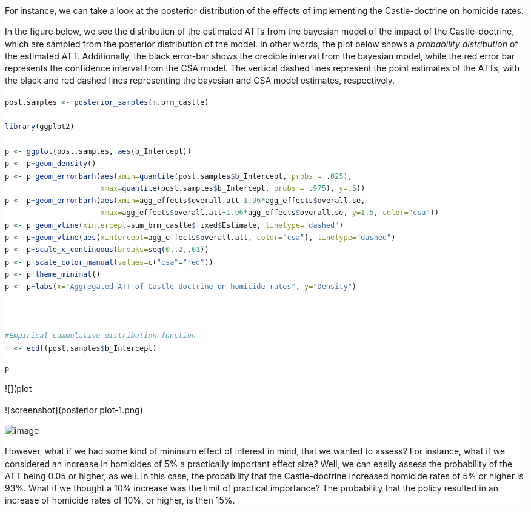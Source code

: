 For instance, we can take a look at the posterior distribution of the effects of implementing the Castle-doctrine on homicide rates. 

In the figure below, we see the distribution of the estimated ATTs from the bayesian model of the impact of the Castle-doctrine, which are sampled from the posterior distribution of the model. In other words, the plot below shows a _probability distribution_ of the estimated ATT. Additionally, the black error-bar shows the credible interval from the bayesian model, while the red error bar represents the confidence interval from the CSA model. The vertical dashed lines represent the point estimates of the ATTs, with the black and red dashed lines representing the bayesian and CSA model estimates, respectively.




``` r
post.samples <- posterior_samples(m.brm_castle)

library(ggplot2)

p <- ggplot(post.samples, aes(b_Intercept))
p <- p+geom_density()
p <- p+geom_errorbarh(aes(xmin=quantile(post.samples$b_Intercept, probs = .025), 
                      xmax=quantile(post.samples$b_Intercept, probs = .975), y=.5))
p <- p+geom_errorbarh(aes(xmin=agg_effects$overall.att-1.96*agg_effects$overall.se, 
                      xmax=agg_effects$overall.att+1.96*agg_effects$overall.se, y=1.5, color="csa"))
p <- p+geom_vline(xintercept=sum_brm_castle$fixed$Estimate, linetype="dashed")
p <- p+geom_vline(aes(xintercept=agg_effects$overall.att, color="csa"), linetype="dashed")
p <- p+scale_x_continuous(breaks=seq(0,.2,.01))
p <- p+scale_color_manual(values=c("csa"="red"))
p <- p+theme_minimal()
p <- p+labs(x="Aggregated ATT of Castle-doctrine on homicide rates", y="Density")



#Empirical cummulative distribution function
f <- ecdf(post.samples$b_Intercept)
```


``` r
p
```

![]([plot](https://github.com/rasmusklokker/staggered-did-bayesian-aggregate/blob/master/staggered-DID-bayesian-aggregate-document_files/figure-html/posterior%20plot-1.png?)

![screenshot](posterior plot-1.png)


![image](https://github.com/rasmusklokker/staggered-did-bayesian-aggregate/assets/68444071/ea9de410-b477-42ac-91f5-15178a68448a)


However, what if we had some kind of minimum effect of interest in mind, that we wanted to assess? For instance, what if we considered an increase in homicides of 5% a practically important effect size? Well, we can easily assess the probability of the ATT being 0.05 or higher, as well. In this case, the probability that the Castle-doctrine increased homicide rates of 5% or higher is 93%. What if we thought a 10% increase was the limit of practical importance? The probability that the policy resulted in an increase of homicide rates of 10%, or higher, is then 15%.
